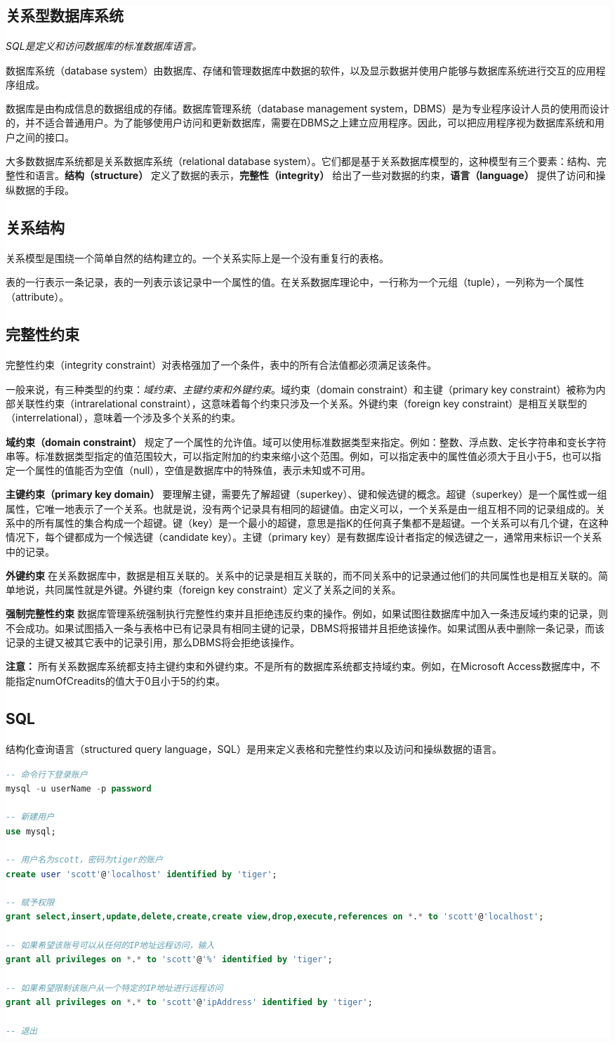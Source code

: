 ## 关系型数据库系统

*SQL是定义和访问数据库的标准数据库语言。*

数据库系统（database system）由数据库、存储和管理数据库中数据的软件，以及显示数据并使用户能够与数据库系统进行交互的应用程序组成。

数据库是由构成信息的数据组成的存储。数据库管理系统（database management system，DBMS）是为专业程序设计人员的使用而设计的，并不适合普通用户。为了能够使用户访问和更新数据库，需要在DBMS之上建立应用程序。因此，可以把应用程序视为数据库系统和用户之间的接口。

大多数数据库系统都是关系数据库系统（relational database system）。它们都是基于关系数据库模型的，这种模型有三个要素：结构、完整性和语言。**结构（structure）** 定义了数据的表示，**完整性（integrity）** 给出了一些对数据的约束，**语言（language）** 提供了访问和操纵数据的手段。

## 关系结构

关系模型是围绕一个简单自然的结构建立的。一个关系实际上是一个没有重复行的表格。

表的一行表示一条记录，表的一列表示该记录中一个属性的值。在关系数据库理论中，一行称为一个元组（tuple），一列称为一个属性（attribute）。

## 完整性约束

完整性约束（integrity constraint）对表格强加了一个条件，表中的所有合法值都必须满足该条件。

一般来说，有三种类型的约束：*域约束、主键约束和外键约束*。域约束（domain constraint）和主键（primary key constraint）被称为内部关联性约束（intrarelational constraint），这意味着每个约束只涉及一个关系。外键约束（foreign key constraint）是相互关联型的（interrelational），意味着一个涉及多个关系的约束。

**域约束（domain constraint）** 规定了一个属性的允许值。域可以使用标准数据类型来指定。例如：整数、浮点数、定长字符串和变长字符串等。标准数据类型指定的值范围较大，可以指定附加的约束来缩小这个范围。例如，可以指定表中的属性值必须大于且小于5，也可以指定一个属性的值能否为空值（null），空值是数据库中的特殊值，表示未知或不可用。

**主键约束（primary key domain）** 要理解主键，需要先了解超键（superkey）、键和候选键的概念。超键（superkey）是一个属性或一组属性，它唯一地表示了一个关系。也就是说，没有两个记录具有相同的超键值。由定义可以，一个关系是由一组互相不同的记录组成的。关系中的所有属性的集合构成一个超键。键（key）是一个最小的超键，意思是指K的任何真子集都不是超键。一个关系可以有几个键，在这种情况下，每个键都成为一个候选键（candidate key）。主键（primary key）是有数据库设计者指定的候选键之一，通常用来标识一个关系中的记录。

**外键约束** 在关系数据库中，数据是相互关联的。关系中的记录是相互关联的，而不同关系中的记录通过他们的共同属性也是相互关联的。简单地说，共同属性就是外键。外键约束（foreign key constraint）定义了关系之间的关系。

**强制完整性约束** 数据库管理系统强制执行完整性约束并且拒绝违反约束的操作。例如，如果试图往数据库中加入一条违反域约束的记录，则不会成功。如果试图插入一条与表格中已有记录具有相同主键的记录，DBMS将报错并且拒绝该操作。如果试图从表中删除一条记录，而该记录的主键又被其它表中的记录引用，那么DBMS将会拒绝该操作。

**注意：** 所有关系数据库系统都支持主键约束和外键约束。不是所有的数据库系统都支持域约束。例如，在Microsoft Access数据库中，不能指定numOfCreadits的值大于0且小于5的约束。

## SQL

结构化查询语言（structured query language，SQL）是用来定义表格和完整性约束以及访问和操纵数据的语言。

```SQL
-- 命令行下登录账户
mysql -u userName -p password

-- 新建用户
use mysql;

-- 用户名为scott，密码为tiger的账户
create user 'scott'@'localhost' identified by 'tiger';

-- 赋予权限
grant select,insert,update,delete,create,create view,drop,execute,references on *.* to 'scott'@'localhost';

-- 如果希望该账号可以从任何的IP地址远程访问，输入
grant all privileges on *.* to 'scott'@'%' identified by 'tiger';

-- 如果希望限制该账户从一个特定的IP地址进行远程访问
grant all privileges on *.* to 'scott'@'ipAddress' identified by 'tiger';

-- 退出
```